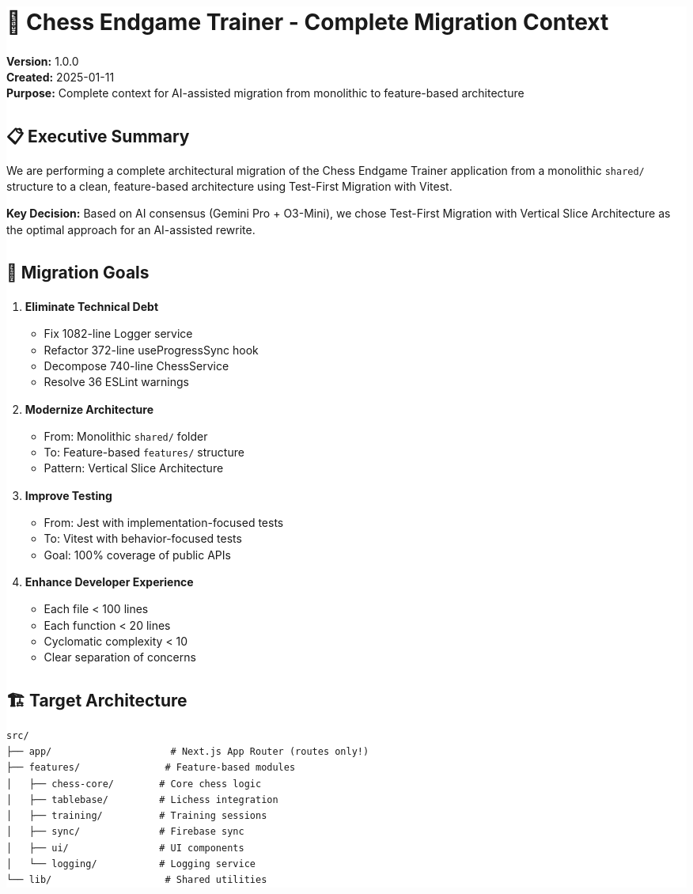 # 🚀 Chess Endgame Trainer - Complete Migration Context

**Version:** 1.0.0  
**Created:** 2025-01-11  
**Purpose:** Complete context for AI-assisted migration from monolithic to feature-based architecture

## 📋 Executive Summary

We are performing a complete architectural migration of the Chess Endgame Trainer application from a monolithic `shared/` structure to a clean, feature-based architecture using Test-First Migration with Vitest.

**Key Decision:** Based on AI consensus (Gemini Pro + O3-Mini), we chose Test-First Migration with Vertical Slice Architecture as the optimal approach for an AI-assisted rewrite.

## 🎯 Migration Goals

1. **Eliminate Technical Debt**
   - Fix 1082-line Logger service
   - Refactor 372-line useProgressSync hook
   - Decompose 740-line ChessService
   - Resolve 36 ESLint warnings

2. **Modernize Architecture**
   - From: Monolithic `shared/` folder
   - To: Feature-based `features/` structure
   - Pattern: Vertical Slice Architecture

3. **Improve Testing**
   - From: Jest with implementation-focused tests
   - To: Vitest with behavior-focused tests
   - Goal: 100% coverage of public APIs

4. **Enhance Developer Experience**
   - Each file < 100 lines
   - Each function < 20 lines
   - Cyclomatic complexity < 10
   - Clear separation of concerns

## 🏗️ Target Architecture

```
src/
├── app/                     # Next.js App Router (routes only!)
├── features/               # Feature-based modules
│   ├── chess-core/        # Core chess logic
│   ├── tablebase/         # Lichess integration
│   ├── training/          # Training sessions
│   ├── sync/              # Firebase sync
│   ├── ui/                # UI components
│   └── logging/           # Logging service
└── lib/                    # Shared utilities
```
